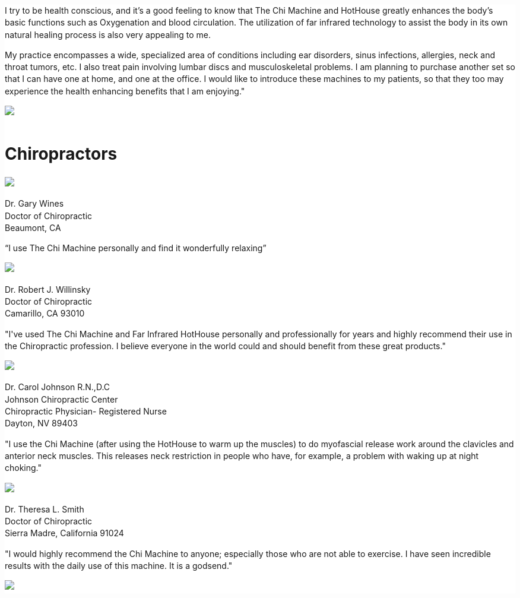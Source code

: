 I try to be health conscious, and it’s a good feeling to know that The Chi Machine and HotHouse greatly enhances the body’s basic functions such as Oxygenation and blood circulation. The utilization of far infrared technology to assist the body in its own natural healing process is also very appealing to me.  
  
My practice encompasses a wide, specialized area of conditions including ear disorders, sinus infections, allergies, neck and throat tumors, etc. I also treat pain involving lumbar discs and musculoskeletal problems. I am planning to purchase another set so that I can have one at home, and one at the office. I would like to introduce these machines to my patients, so that they too may experience the health enhancing benefits that I am enjoying."

![](file:///C:/Users/242924/AppData/Local/Temp/1/msohtmlclip1/01/clip_image003.gif)

# Chiropractors

![](file:///C:/Users/242924/AppData/Local/Temp/1/msohtmlclip1/01/clip_image003.gif)

Dr. Gary Wines  
Doctor of Chiropractic  
Beaumont, CA

“I use The Chi Machine personally and find it wonderfully relaxing”

![](file:///C:/Users/242924/AppData/Local/Temp/1/msohtmlclip1/01/clip_image003.gif)

Dr. Robert J. Willinsky  
Doctor of Chiropractic  
Camarillo, CA 93010

"I've used The Chi Machine and Far Infrared HotHouse personally and professionally for years and highly recommend their use in the Chiropractic profession. I believe everyone in the world could and should benefit from these great products."

![](file:///C:/Users/242924/AppData/Local/Temp/1/msohtmlclip1/01/clip_image003.gif)

Dr. Carol Johnson R.N.,D.C  
Johnson Chiropractic Center  
Chiropractic Physician- Registered Nurse  
Dayton, NV 89403

"I use the Chi Machine (after using the HotHouse to warm up the muscles) to do myofascial release work around the clavicles and anterior neck muscles. This releases neck restriction in people who have, for example, a problem with waking up at night choking."

![](file:///C:/Users/242924/AppData/Local/Temp/1/msohtmlclip1/01/clip_image003.gif)

Dr. Theresa L. Smith  
Doctor of Chiropractic  
Sierra Madre, California 91024

"I would highly recommend the Chi Machine to anyone; especially those who are not able to exercise. I have seen incredible results with the daily use of this machine. It is a godsend."

![](file:///C:/Users/242924/AppData/Local/Temp/1/msohtmlclip1/01/clip_image003.gif)
